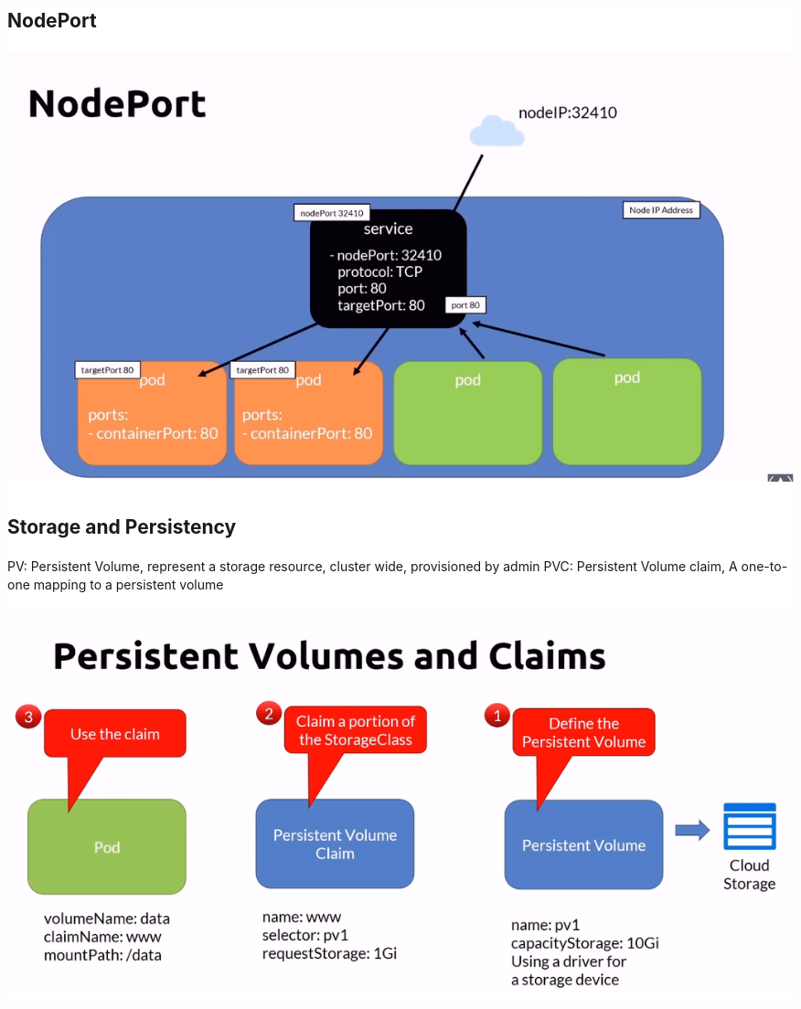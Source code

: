 ## NodePort

![Alt text](image-1.png)

## Storage and Persistency

PV: Persistent Volume, represent a storage resource, cluster wide, provisioned by admin
PVC: Persistent Volume claim, A one-to-one mapping to a persistent volume

![Alt text](image-2.png)
